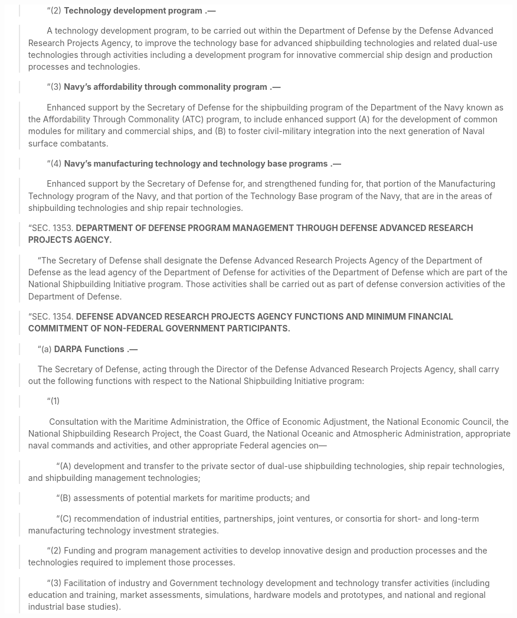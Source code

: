 >         “(2)  __Technology development program__  __.—__ 

>         A technology development program, to be carried out within the Department of Defense by the Defense Advanced Research Projects Agency, to improve the technology base for advanced shipbuilding technologies and related dual-use technologies through activities including a development program for innovative commercial ship design and production processes and technologies.

>         “(3)  __Navy’s affordability through commonality program__  __.—__ 

>         Enhanced support by the Secretary of Defense for the shipbuilding program of the Department of the Navy known as the Affordability Through Commonality (ATC) program, to include enhanced support (A) for the development of common modules for military and commercial ships, and (B) to foster civil-military integration into the next generation of Naval surface combatants.

>         “(4)  __Navy’s manufacturing technology and technology base programs__  __.—__ 

>         Enhanced support by the Secretary of Defense for, and strengthened funding for, that portion of the Manufacturing Technology program of the Navy, and that portion of the Technology Base program of the Navy, that are in the areas of shipbuilding technologies and ship repair technologies.

> “SEC. 1353. __DEPARTMENT OF DEFENSE PROGRAM MANAGEMENT THROUGH DEFENSE ADVANCED RESEARCH PROJECTS AGENCY.__ 

>     “The Secretary of Defense shall designate the Defense Advanced Research Projects Agency of the Department of Defense as the lead agency of the Department of Defense for activities of the Department of Defense which are part of the National Shipbuilding Initiative program. Those activities shall be carried out as part of defense conversion activities of the Department of Defense.

> “SEC. 1354. __DEFENSE ADVANCED RESEARCH PROJECTS AGENCY FUNCTIONS AND MINIMUM FINANCIAL COMMITMENT OF NON-FEDERAL GOVERNMENT PARTICIPANTS.__ 

>     “(a) __DARPA__  __Functions__  __.—__ 

>     The Secretary of Defense, acting through the Director of the Defense Advanced Research Projects Agency, shall carry out the following functions with respect to the National Shipbuilding Initiative program:

>         “(1)

>          Consultation with the Maritime Administration, the Office of Economic Adjustment, the National Economic Council, the National Shipbuilding Research Project, the Coast Guard, the National Oceanic and Atmospheric Administration, appropriate naval commands and activities, and other appropriate Federal agencies on—

>             “(A) development and transfer to the private sector of dual-use shipbuilding technologies, ship repair technologies, and shipbuilding management technologies;

>             “(B) assessments of potential markets for maritime products; and

>             “(C) recommendation of industrial entities, partnerships, joint ventures, or consortia for short- and long-term manufacturing technology investment strategies.

>         “(2) Funding and program management activities to develop innovative design and production processes and the technologies required to implement those processes.

>         “(3) Facilitation of industry and Government technology development and technology transfer activities (including education and training, market assessments, simulations, hardware models and prototypes, and national and regional industrial base studies).
